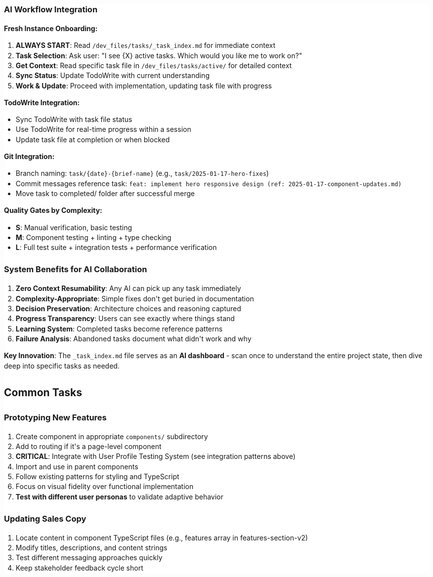 ### AI Workflow Integration

**Fresh Instance Onboarding:**
1. **ALWAYS START**: Read `/dev_files/tasks/_task_index.md` for immediate context
2. **Task Selection**: Ask user: "I see {X} active tasks. Which would you like me to work on?"
3. **Get Context**: Read specific task file in `/dev_files/tasks/active/` for detailed context
4. **Sync Status**: Update TodoWrite with current understanding
5. **Work & Update**: Proceed with implementation, updating task file with progress

**TodoWrite Integration:**
- Sync TodoWrite with task file status 
- Use TodoWrite for real-time progress within a session
- Update task file at completion or when blocked

**Git Integration:**
- Branch naming: `task/{date}-{brief-name}` (e.g., `task/2025-01-17-hero-fixes`)
- Commit messages reference task: `feat: implement hero responsive design (ref: 2025-01-17-component-updates.md)`
- Move task to completed/ folder after successful merge

**Quality Gates by Complexity:**
- **S**: Manual verification, basic testing
- **M**: Component testing + linting + type checking
- **L**: Full test suite + integration tests + performance verification

### System Benefits for AI Collaboration

1. **Zero Context Resumability**: Any AI can pick up any task immediately
2. **Complexity-Appropriate**: Simple fixes don't get buried in documentation  
3. **Decision Preservation**: Architecture choices and reasoning captured
4. **Progress Transparency**: Users can see exactly where things stand
5. **Learning System**: Completed tasks become reference patterns
6. **Failure Analysis**: Abandoned tasks document what didn't work and why

**Key Innovation**: The `_task_index.md` file serves as an **AI dashboard** - scan once to understand the entire project state, then dive deep into specific tasks as needed.

## Common Tasks

### Prototyping New Features
1. Create component in appropriate `components/` subdirectory
2. Add to routing if it's a page-level component
3. **CRITICAL**: Integrate with User Profile Testing System (see integration patterns above)
4. Import and use in parent components
5. Follow existing patterns for styling and TypeScript
6. Focus on visual fidelity over functional implementation
7. **Test with different user personas** to validate adaptive behavior

### Updating Sales Copy
1. Locate content in component TypeScript files (e.g., features array in features-section-v2)
2. Modify titles, descriptions, and content strings
3. Test different messaging approaches quickly
4. Keep stakeholder feedback cycle short
